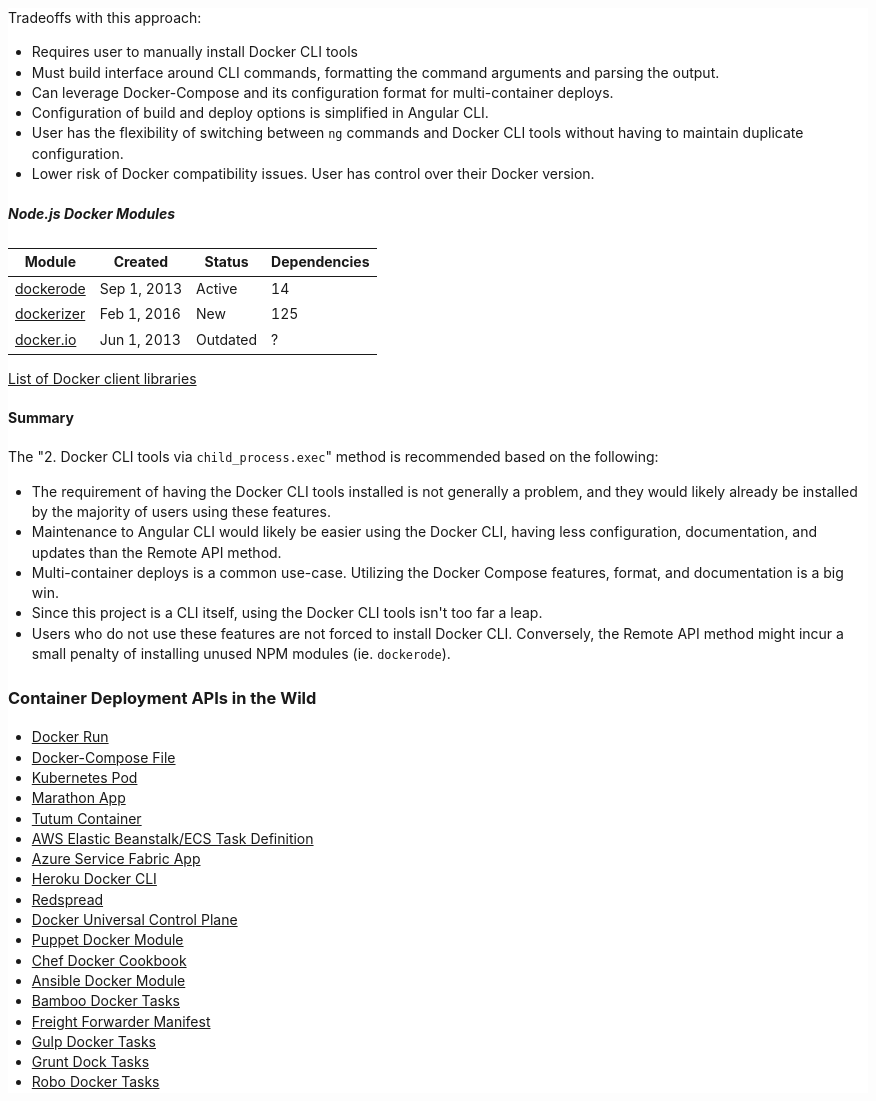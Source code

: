 Tradeoffs with this approach:

* Requires user to manually install Docker CLI tools
* Must build interface around CLI commands, formatting the command arguments and parsing the output.
* Can leverage Docker-Compose and its configuration format for multi-container deploys.
* Configuration of build and deploy options is simplified in Angular CLI.
* User has the flexibility of switching between `ng` commands and Docker CLI tools without having to maintain duplicate configuration.
* Lower risk of Docker compatibility issues. User has control over their Docker version.

##### Node.js Docker Modules

Module | Created | Status | Dependencies
--- | --- | --- | ---
[dockerode](https://www.npmjs.com/package/dockerode) | Sep 1, 2013 | Active | 14
[dockerizer](https://www.npmjs.com/package/dockerizer) | Feb 1, 2016 | New | 125
[docker.io](https://www.npmjs.com/package/docker.io) | Jun 1, 2013 | Outdated | ?

[List of Docker client libraries](https://docs.docker.com/engine/reference/api/remote_api_client_libraries/)

#### Summary

The "2. Docker CLI tools via `child_process.exec`" method is recommended based on the following:

* The requirement of having the Docker CLI tools installed is not generally a problem, and they would likely already be installed by the majority of users using these features.
* Maintenance to Angular CLI would likely be easier using the Docker CLI, having less configuration, documentation, and updates than the Remote API method.
* Multi-container deploys is a common use-case. Utilizing the Docker Compose features, format, and documentation is a big win.
* Since this project is a CLI itself, using the Docker CLI tools isn't too far a leap.
* Users who do not use these features are not forced to install Docker CLI. Conversely, the Remote API method might incur a small penalty of installing unused NPM modules (ie. `dockerode`).


### Container Deployment APIs in the Wild

* [Docker Run](https://docs.docker.com/engine/reference/run/)
* [Docker-Compose File](https://docs.docker.com/compose/compose-file/)
* [Kubernetes Pod](https://kubernetes.io/docs/reference/generated/kubernetes-api/v1.10/)
* [Marathon App](https://mesosphere.github.io/marathon/docs/rest-api.html#post-v2-apps)
* [Tutum Container](https://docs.tutum.co/v2/api/#container)
* [AWS Elastic Beanstalk/ECS Task Definition](https://docs.aws.amazon.com/AmazonECS/latest/developerguide/task_definitions.html)
* [Azure Service Fabric App](https://docs.microsoft.com/en-us/azure/service-fabric/service-fabric-deploy-remove-applications)
* [Heroku Docker CLI](https://github.com/heroku/heroku-container-tools)
* [Redspread](https://github.com/redspread/spread)
* [Docker Universal Control Plane](https://www.docker.com/products/docker-universal-control-plane)
* [Puppet Docker Module](https://github.com/garethr/garethr-docker)
* [Chef Docker Cookbook](https://supermarket.chef.io/cookbooks/docker)
* [Ansible Docker Module](https://docs.ansible.com/ansible/latest/modules/docker_module.html)
* [Bamboo Docker Tasks](https://confluence.atlassian.com/bamboo/configuring-the-docker-task-in-bamboo-720411254.html)
* [Freight Forwarder Manifest](http://freight-forwarder.readthedocs.io/en/latest/config/overview.html)
* [Gulp Docker Tasks](https://www.npmjs.com/package/gulp-docker)
* [Grunt Dock Tasks](https://www.npmjs.com/package/grunt-dock)
* [Robo Docker Tasks](https://robo.li/tasks/Docker/)
